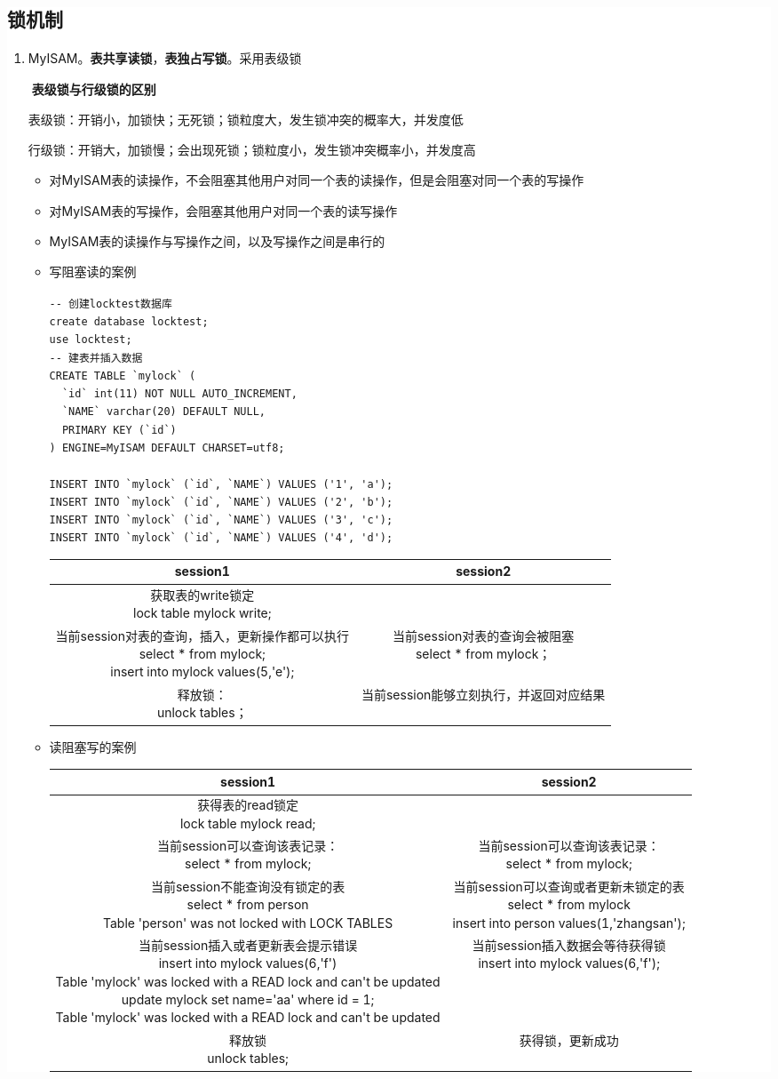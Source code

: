 ## 锁机制

1. MyISAM。**表共享读锁**，**表独占写锁**。采用表级锁

   ​	**表级锁与行级锁的区别**

   ​	表级锁：开销小，加锁快；无死锁；锁粒度大，发生锁冲突的概率大，并发度低

   ​	行级锁：开销大，加锁慢；会出现死锁；锁粒度小，发生锁冲突概率小，并发度高

   - 对MyISAM表的读操作，不会阻塞其他用户对同一个表的读操作，但是会阻塞对同一个表的写操作

   - 对MyISAM表的写操作，会阻塞其他用户对同一个表的读写操作

   - MyISAM表的读操作与写操作之间，以及写操作之间是串行的

   - 写阻塞读的案例

     ```mysql
     -- 创建locktest数据库
     create database locktest;
     use locktest;
     -- 建表并插入数据
     CREATE TABLE `mylock` (
       `id` int(11) NOT NULL AUTO_INCREMENT,
       `NAME` varchar(20) DEFAULT NULL,
       PRIMARY KEY (`id`)
     ) ENGINE=MyISAM DEFAULT CHARSET=utf8;
     
     INSERT INTO `mylock` (`id`, `NAME`) VALUES ('1', 'a');
     INSERT INTO `mylock` (`id`, `NAME`) VALUES ('2', 'b');
     INSERT INTO `mylock` (`id`, `NAME`) VALUES ('3', 'c');
     INSERT INTO `mylock` (`id`, `NAME`) VALUES ('4', 'd');
     ```

     |                           session1                           |                         session2                          |
     | :----------------------------------------------------------: | :-------------------------------------------------------: |
     |       获取表的write锁定<br />lock table mylock write;        |                                                           |
     | 当前session对表的查询，插入，更新操作都可以执行<br />select * from mylock;<br />insert into mylock values(5,'e'); | 当前session对表的查询会被阻塞<br />select * from mylock； |
     |                释放锁：<br />unlock tables；                 |          当前session能够立刻执行，并返回对应结果          |

   - 读阻塞写的案例

     |                           session1                           |                           session2                           |
     | :----------------------------------------------------------: | :----------------------------------------------------------: |
     |        获得表的read锁定<br />lock table mylock read;         |                                                              |
     |   当前session可以查询该表记录：<br />select * from mylock;   |   当前session可以查询该表记录：<br />select * from mylock;   |
     | 当前session不能查询没有锁定的表<br />select * from person<br />Table 'person' was not locked with LOCK TABLES | 当前session可以查询或者更新未锁定的表<br />select * from mylock<br />insert into person values(1,'zhangsan'); |
     | 当前session插入或者更新表会提示错误<br />insert into mylock values(6,'f')<br />Table 'mylock' was locked with a READ lock and can't be updated<br />update mylock set name='aa' where id = 1;<br />Table 'mylock' was locked with a READ lock and can't be updated | 当前session插入数据会等待获得锁<br />insert into mylock values(6,'f'); |
     |                  释放锁<br />unlock tables;                  |                       获得锁，更新成功                       |
